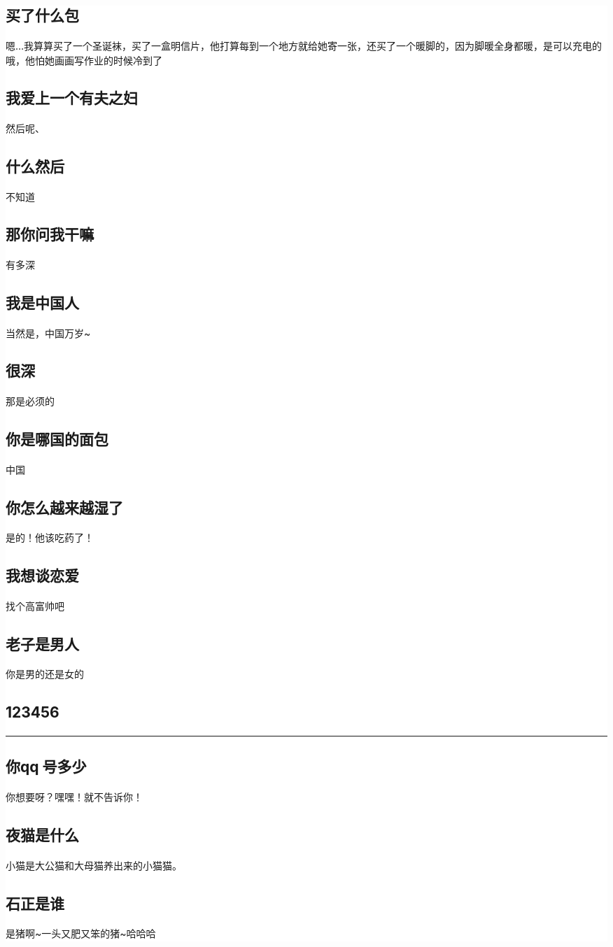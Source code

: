 ## 买了什么包
嗯…我算算买了一个圣诞袜，买了一盒明信片，他打算每到一个地方就给她寄一张，还买了一个暖脚的，因为脚暖全身都暖，是可以充电的哦，他怕她画画写作业的时候冷到了

## 我爱上一个有夫之妇
然后呢、

## 什么然后
不知道

## 那你问我干嘛
有多深

## 我是中国人
当然是，中国万岁~

## 很深
那是必须的

## 你是哪国的面包
中国

## 你怎么越来越湿了
是的！他该吃药了！

## 我想谈恋爱
找个高富帅吧

## 老子是男人
你是男的还是女的

## 123456
******

## 你qq 号多少
你想要呀？嘿嘿！就不告诉你！

## 夜猫是什么
小猫是大公猫和大母猫养出来的小猫猫。

## 石正是谁
是猪啊~一头又肥又笨的猪~哈哈哈
